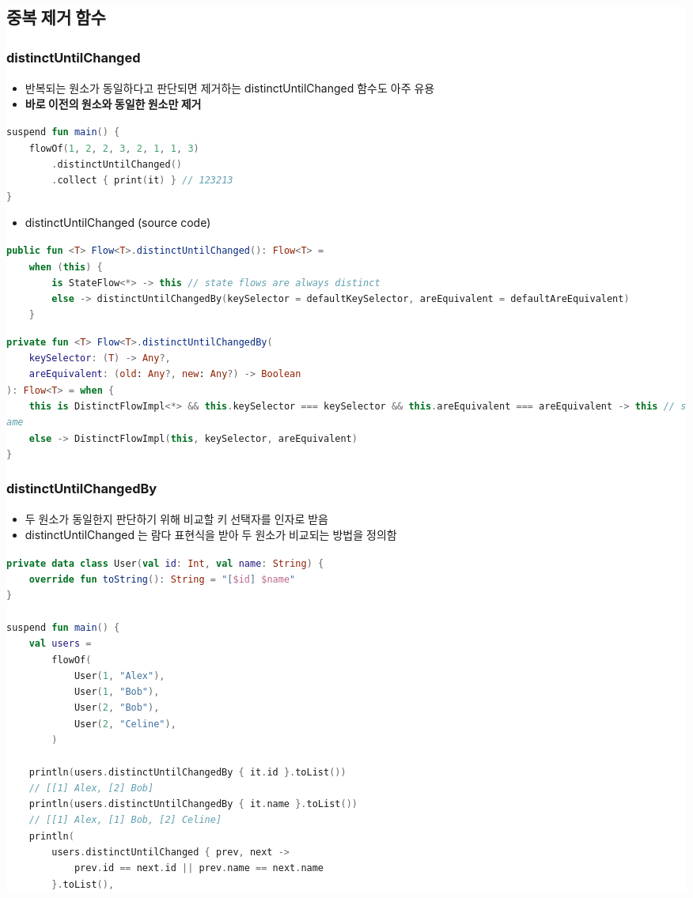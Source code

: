 ## 중복 제거 함수

### distinctUntilChanged

- 반복되는 원소가 동일하다고 판단되면 제거하는 distinctUntilChanged 함수도 아주 유용
- **바로 이전의 원소와 동일한 원소만 제거**

```kotlin
suspend fun main() {
    flowOf(1, 2, 2, 3, 2, 1, 1, 3)
        .distinctUntilChanged()
        .collect { print(it) } // 123213
}

```

- distinctUntilChanged (source code)

```kotlin
public fun <T> Flow<T>.distinctUntilChanged(): Flow<T> =
    when (this) {
        is StateFlow<*> -> this // state flows are always distinct
        else -> distinctUntilChangedBy(keySelector = defaultKeySelector, areEquivalent = defaultAreEquivalent)
    }

```

```kotlin
private fun <T> Flow<T>.distinctUntilChangedBy(
    keySelector: (T) -> Any?,
    areEquivalent: (old: Any?, new: Any?) -> Boolean
): Flow<T> = when {
    this is DistinctFlowImpl<*> && this.keySelector === keySelector && this.areEquivalent === areEquivalent -> this // same
    else -> DistinctFlowImpl(this, keySelector, areEquivalent)
}
```

### distinctUntilChangedBy

- 두 원소가 동일한지 판단하기 위해 비교할 키 선택자를 인자로 받음
- distinctUntilChanged 는 람다 표현식을 받아 두 원소가 비교되는 방법을 정의함

```kotlin
private data class User(val id: Int, val name: String) {
    override fun toString(): String = "[$id] $name"
}

suspend fun main() {
    val users =
        flowOf(
            User(1, "Alex"),
            User(1, "Bob"),
            User(2, "Bob"),
            User(2, "Celine"),
        )

    println(users.distinctUntilChangedBy { it.id }.toList())
    // [[1] Alex, [2] Bob]
    println(users.distinctUntilChangedBy { it.name }.toList())
    // [[1] Alex, [1] Bob, [2] Celine]
    println(
        users.distinctUntilChanged { prev, next ->
            prev.id == next.id || prev.name == next.name
        }.toList(),
```